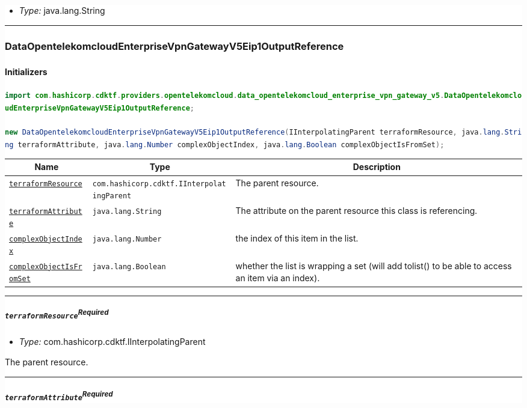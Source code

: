 - *Type:* java.lang.String

---


### DataOpentelekomcloudEnterpriseVpnGatewayV5Eip1OutputReference <a name="DataOpentelekomcloudEnterpriseVpnGatewayV5Eip1OutputReference" id="@cdktf/provider-opentelekomcloud.dataOpentelekomcloudEnterpriseVpnGatewayV5.DataOpentelekomcloudEnterpriseVpnGatewayV5Eip1OutputReference"></a>

#### Initializers <a name="Initializers" id="@cdktf/provider-opentelekomcloud.dataOpentelekomcloudEnterpriseVpnGatewayV5.DataOpentelekomcloudEnterpriseVpnGatewayV5Eip1OutputReference.Initializer"></a>

```java
import com.hashicorp.cdktf.providers.opentelekomcloud.data_opentelekomcloud_enterprise_vpn_gateway_v5.DataOpentelekomcloudEnterpriseVpnGatewayV5Eip1OutputReference;

new DataOpentelekomcloudEnterpriseVpnGatewayV5Eip1OutputReference(IInterpolatingParent terraformResource, java.lang.String terraformAttribute, java.lang.Number complexObjectIndex, java.lang.Boolean complexObjectIsFromSet);
```

| **Name** | **Type** | **Description** |
| --- | --- | --- |
| <code><a href="#@cdktf/provider-opentelekomcloud.dataOpentelekomcloudEnterpriseVpnGatewayV5.DataOpentelekomcloudEnterpriseVpnGatewayV5Eip1OutputReference.Initializer.parameter.terraformResource">terraformResource</a></code> | <code>com.hashicorp.cdktf.IInterpolatingParent</code> | The parent resource. |
| <code><a href="#@cdktf/provider-opentelekomcloud.dataOpentelekomcloudEnterpriseVpnGatewayV5.DataOpentelekomcloudEnterpriseVpnGatewayV5Eip1OutputReference.Initializer.parameter.terraformAttribute">terraformAttribute</a></code> | <code>java.lang.String</code> | The attribute on the parent resource this class is referencing. |
| <code><a href="#@cdktf/provider-opentelekomcloud.dataOpentelekomcloudEnterpriseVpnGatewayV5.DataOpentelekomcloudEnterpriseVpnGatewayV5Eip1OutputReference.Initializer.parameter.complexObjectIndex">complexObjectIndex</a></code> | <code>java.lang.Number</code> | the index of this item in the list. |
| <code><a href="#@cdktf/provider-opentelekomcloud.dataOpentelekomcloudEnterpriseVpnGatewayV5.DataOpentelekomcloudEnterpriseVpnGatewayV5Eip1OutputReference.Initializer.parameter.complexObjectIsFromSet">complexObjectIsFromSet</a></code> | <code>java.lang.Boolean</code> | whether the list is wrapping a set (will add tolist() to be able to access an item via an index). |

---

##### `terraformResource`<sup>Required</sup> <a name="terraformResource" id="@cdktf/provider-opentelekomcloud.dataOpentelekomcloudEnterpriseVpnGatewayV5.DataOpentelekomcloudEnterpriseVpnGatewayV5Eip1OutputReference.Initializer.parameter.terraformResource"></a>

- *Type:* com.hashicorp.cdktf.IInterpolatingParent

The parent resource.

---

##### `terraformAttribute`<sup>Required</sup> <a name="terraformAttribute" id="@cdktf/provider-opentelekomcloud.dataOpentelekomcloudEnterpriseVpnGatewayV5.DataOpentelekomcloudEnterpriseVpnGatewayV5Eip1OutputReference.Initializer.parameter.terraformAttribute"></a>
